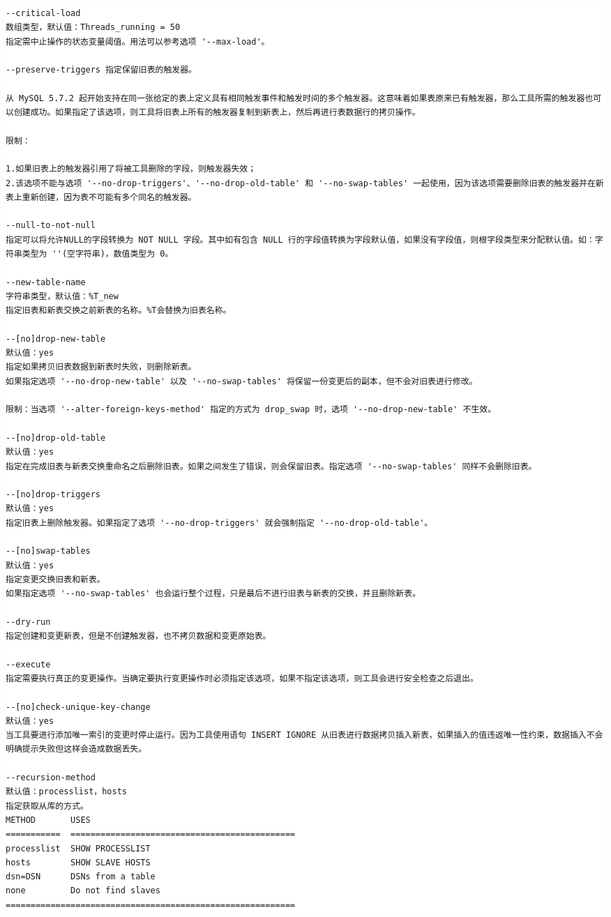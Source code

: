 ```
--critical-load
数组类型，默认值：Threads_running = 50
指定需中止操作的状态变量阈值。用法可以参考选项 '--max-load'。

--preserve-triggers 指定保留旧表的触发器。

从 MySQL 5.7.2 起开始支持在同一张给定的表上定义具有相同触发事件和触发时间的多个触发器。这意味着如果表原来已有触发器，那么工具所需的触发器也可以创建成功。如果指定了该选项，则工具将旧表上所有的触发器复制到新表上，然后再进行表数据行的拷贝操作。

限制：

1.如果旧表上的触发器引用了将被工具删除的字段，则触发器失效；
2.该选项不能与选项 '--no-drop-triggers'、'--no-drop-old-table' 和 '--no-swap-tables' 一起使用，因为该选项需要删除旧表的触发器并在新表上重新创建，因为表不可能有多个同名的触发器。

--null-to-not-null
指定可以将允许NULL的字段转换为 NOT NULL 字段。其中如有包含 NULL 行的字段值转换为字段默认值，如果没有字段值，则根字段类型来分配默认值。如：字符串类型为 ''(空字符串)，数值类型为 0。

--new-table-name
字符串类型，默认值：%T_new
指定旧表和新表交换之前新表的名称。%T会替换为旧表名称。

--[no]drop-new-table
默认值：yes
指定如果拷贝旧表数据到新表时失败，则删除新表。
如果指定选项 '--no-drop-new-table' 以及 '--no-swap-tables' 将保留一份变更后的副本，但不会对旧表进行修改。

限制：当选项 '--alter-foreign-keys-method' 指定的方式为 drop_swap 时，选项 '--no-drop-new-table' 不生效。

--[no]drop-old-table
默认值：yes
指定在完成旧表与新表交换重命名之后删除旧表。如果之间发生了错误，则会保留旧表。指定选项 '--no-swap-tables' 同样不会删除旧表。

--[no]drop-triggers
默认值：yes
指定旧表上删除触发器。如果指定了选项 '--no-drop-triggers' 就会强制指定 '--no-drop-old-table'。

--[no]swap-tables
默认值：yes
指定变更交换旧表和新表。
如果指定选项 '--no-swap-tables' 也会运行整个过程，只是最后不进行旧表与新表的交换，并且删除新表。

--dry-run
指定创建和变更新表，但是不创建触发器，也不拷贝数据和变更原始表。

--execute
指定需要执行真正的变更操作。当确定要执行变更操作时必须指定该选项，如果不指定该选项，则工具会进行安全检查之后退出。

--[no]check-unique-key-change
默认值：yes
当工具要进行添加唯一索引的变更时停止运行。因为工具使用语句 INSERT IGNORE 从旧表进行数据拷贝插入新表，如果插入的值违返唯一性约束，数据插入不会明确提示失败但这样会造成数据丢失。

--recursion-method
默认值：processlist，hosts
指定获取从库的方式。
METHOD       USES
===========  =============================================
processlist  SHOW PROCESSLIST   
hosts        SHOW SLAVE HOSTS   
dsn=DSN      DSNs from a table
none         Do not find slaves
==========================================================
```